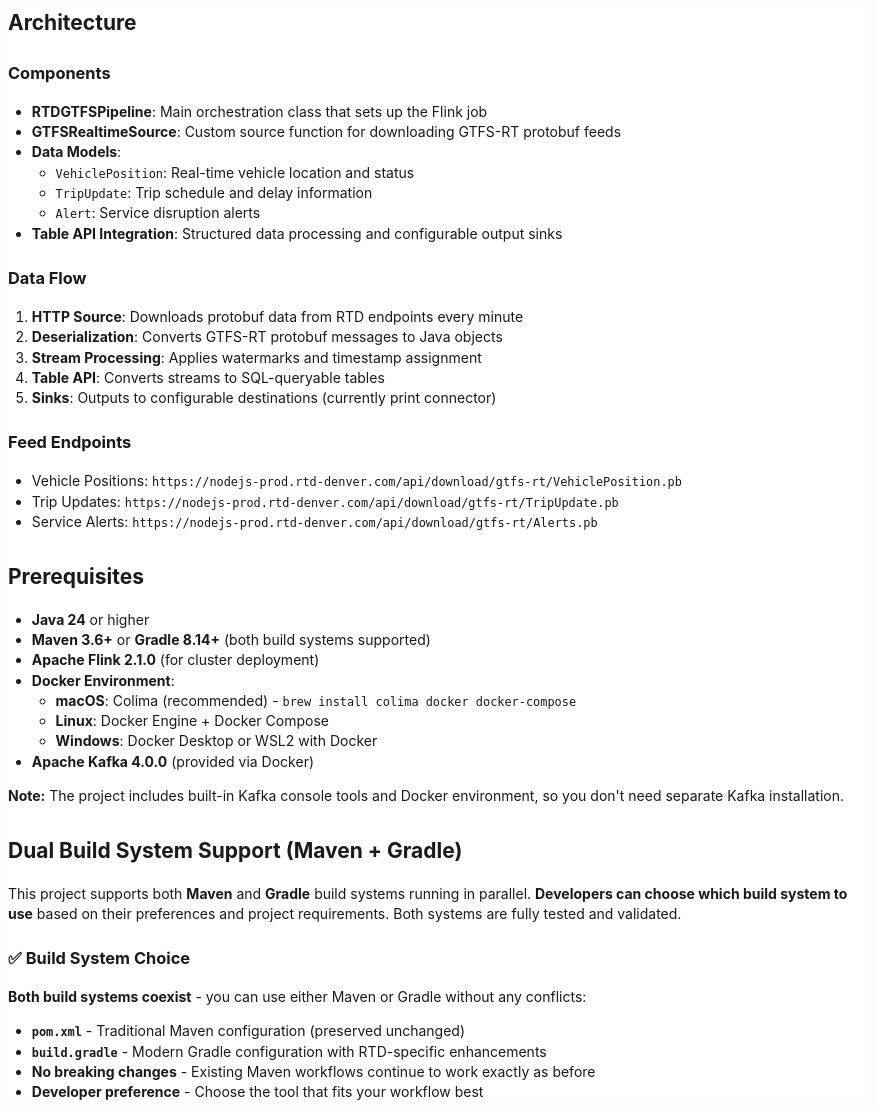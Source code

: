 ## Architecture

### Components
- **RTDGTFSPipeline**: Main orchestration class that sets up the Flink job
- **GTFSRealtimeSource**: Custom source function for downloading GTFS-RT protobuf feeds
- **Data Models**:
  - `VehiclePosition`: Real-time vehicle location and status
  - `TripUpdate`: Trip schedule and delay information
  - `Alert`: Service disruption alerts
- **Table API Integration**: Structured data processing and configurable output sinks

### Data Flow
1. **HTTP Source**: Downloads protobuf data from RTD endpoints every minute
2. **Deserialization**: Converts GTFS-RT protobuf messages to Java objects
3. **Stream Processing**: Applies watermarks and timestamp assignment
4. **Table API**: Converts streams to SQL-queryable tables
5. **Sinks**: Outputs to configurable destinations (currently print connector)

### Feed Endpoints
- Vehicle Positions: `https://nodejs-prod.rtd-denver.com/api/download/gtfs-rt/VehiclePosition.pb`
- Trip Updates: `https://nodejs-prod.rtd-denver.com/api/download/gtfs-rt/TripUpdate.pb`
- Service Alerts: `https://nodejs-prod.rtd-denver.com/api/download/gtfs-rt/Alerts.pb`

## Prerequisites

- **Java 24** or higher
- **Maven 3.6+** or **Gradle 8.14+** (both build systems supported)
- **Apache Flink 2.1.0** (for cluster deployment)
- **Docker Environment**: 
  - **macOS**: Colima (recommended) - `brew install colima docker docker-compose`
  - **Linux**: Docker Engine + Docker Compose
  - **Windows**: Docker Desktop or WSL2 with Docker
- **Apache Kafka 4.0.0** (provided via Docker)

**Note:** The project includes built-in Kafka console tools and Docker environment, so you don't need separate Kafka installation.

## Dual Build System Support (Maven + Gradle)

This project supports both **Maven** and **Gradle** build systems running in parallel. **Developers can choose which build system to use** based on their preferences and project requirements. Both systems are fully tested and validated.

### ✅ Build System Choice

**Both build systems coexist** - you can use either Maven or Gradle without any conflicts:
- **`pom.xml`** - Traditional Maven configuration (preserved unchanged)
- **`build.gradle`** - Modern Gradle configuration with RTD-specific enhancements
- **No breaking changes** - Existing Maven workflows continue to work exactly as before
- **Developer preference** - Choose the tool that fits your workflow best
